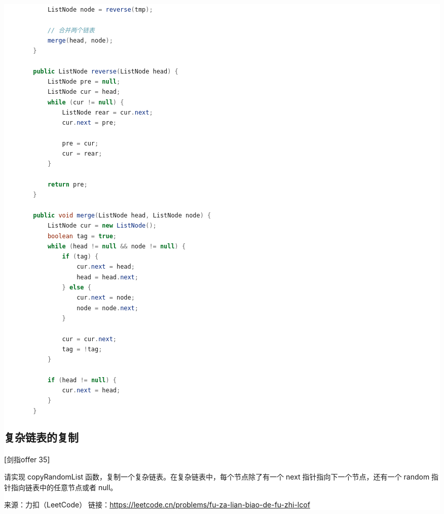```java
            ListNode node = reverse(tmp);

            // 合并两个链表
            merge(head, node);
        }

        public ListNode reverse(ListNode head) {
            ListNode pre = null;
            ListNode cur = head;
            while (cur != null) {
                ListNode rear = cur.next;
                cur.next = pre;

                pre = cur;
                cur = rear;
            }

            return pre;
        }

        public void merge(ListNode head, ListNode node) {
            ListNode cur = new ListNode();
            boolean tag = true;
            while (head != null && node != null) {
                if (tag) {
                    cur.next = head;
                    head = head.next;
                } else {
                    cur.next = node;
                    node = node.next;
                }

                cur = cur.next;
                tag = !tag;
            }

            if (head != null) {
                cur.next = head;
            }
        }
```



## 复杂链表的复制

[剑指offer 35]

请实现 copyRandomList 函数，复制一个复杂链表。在复杂链表中，每个节点除了有一个 next 指针指向下一个节点，还有一个 random 指针指向链表中的任意节点或者 null。

来源：力扣（LeetCode）
链接：https://leetcode.cn/problems/fu-za-lian-biao-de-fu-zhi-lcof
